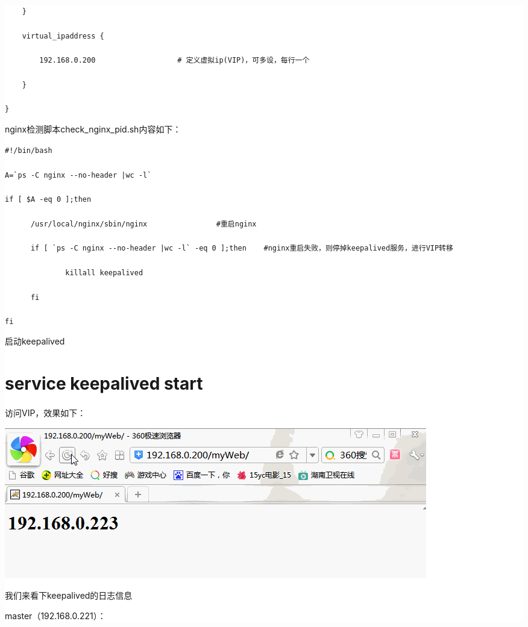         }

        virtual_ipaddress {

            192.168.0.200                   # 定义虚拟ip(VIP)，可多设，每行一个

        }

    }

nginx检测脚本check_nginx_pid.sh内容如下：

    
    
    #!/bin/bash

    A=`ps -C nginx --no-header |wc -l`        

    if [ $A -eq 0 ];then                            

          /usr/local/nginx/sbin/nginx                #重启nginx

          if [ `ps -C nginx --no-header |wc -l` -eq 0 ];then    #nginx重启失败，则停掉keepalived服务，进行VIP转移

                  killall keepalived                    

          fi

    fi

启动keepalived

# service keepalived start

访问VIP，效果如下：

![](../md/img/youzhibing/747662-20170809231446605-961812591.gif)

我们来看下keepalived的日志信息

master（192.168.0.221）：

